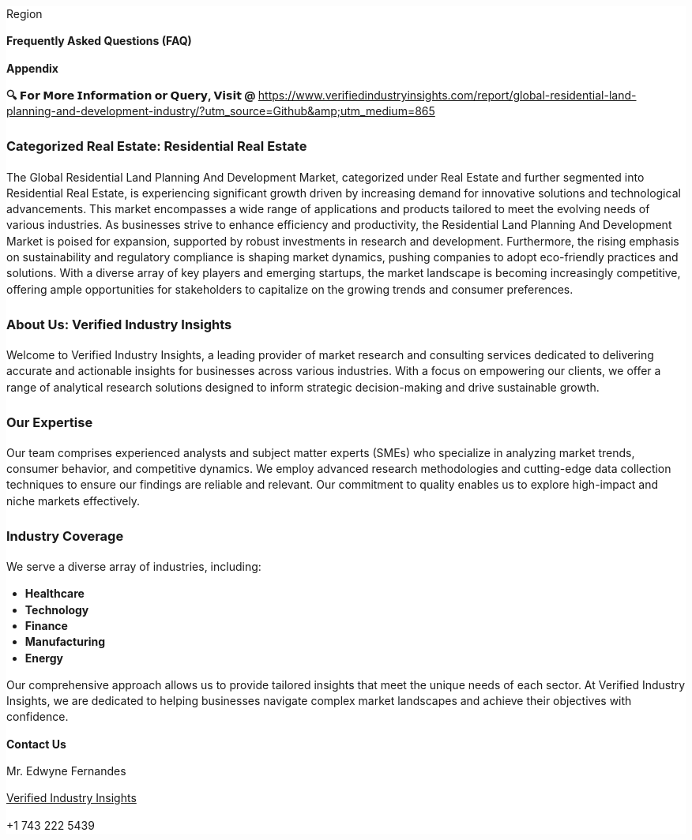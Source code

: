 Region</li></ul><p><strong>Frequently Asked Questions (FAQ)</strong></p><p><strong>Appendix<br /></strong></p><p><strong>🔍 𝗙𝗼𝗿 𝗠𝗼𝗿𝗲 𝗜𝗻𝗳𝗼𝗿𝗺𝗮𝘁𝗶𝗼𝗻 𝗼𝗿 𝗤𝘂𝗲𝗿𝘆, 𝗩𝗶𝘀𝗶𝘁 @ </strong><a href="https://www.verifiedindustryinsights.com/report/global-residential-land-planning-and-development-industry/?utm_source=Github&amp;utm_medium=865">https://www.verifiedindustryinsights.com/report/global-residential-land-planning-and-development-industry/?utm_source=Github&amp;utm_medium=865</a>&nbsp;</p><h3>Categorized Real Estate: Residential Real Estate </h3><p>The Global Residential Land Planning And Development Market, categorized under Real Estate and further segmented into Residential Real Estate, is experiencing significant growth driven by increasing demand for innovative solutions and technological advancements. This market encompasses a wide range of applications and products tailored to meet the evolving needs of various industries. As businesses strive to enhance efficiency and productivity, the Residential Land Planning And Development Market is poised for expansion, supported by robust investments in research and development. Furthermore, the rising emphasis on sustainability and regulatory compliance is shaping market dynamics, pushing companies to adopt eco-friendly practices and solutions. With a diverse array of key players and emerging startups, the market landscape is becoming increasingly competitive, offering ample opportunities for stakeholders to capitalize on the growing trends and consumer preferences.</p><h3>About Us: Verified Industry Insights</h3><p>Welcome to Verified Industry Insights, a leading provider of market research and consulting services dedicated to delivering accurate and actionable insights for businesses across various industries. With a focus on empowering our clients, we offer a range of analytical research solutions designed to inform strategic decision-making and drive sustainable growth.</p><h3>Our Expertise</h3><p>Our team comprises experienced analysts and subject matter experts (SMEs) who specialize in analyzing market trends, consumer behavior, and competitive dynamics. We employ advanced research methodologies and cutting-edge data collection techniques to ensure our findings are reliable and relevant. Our commitment to quality enables us to explore high-impact and niche markets effectively.</p><h3>Industry Coverage</h3><p>We serve a diverse array of industries, including:</p><ul><li><strong>Healthcare</strong></li><li><strong>Technology</strong></li><li><strong>Finance</strong></li><li><strong>Manufacturing</strong></li><li><strong>Energy</strong></li></ul><p>Our comprehensive approach allows us to provide tailored insights that meet the unique needs of each sector. At Verified Industry Insights, we are dedicated to helping businesses navigate complex market landscapes and achieve their objectives with confidence.</p><p><strong>Contact Us</strong></p><p>Mr. Edwyne Fernandes</p><p><a href="https://www.verifiedindustryinsights.com/">Verified Industry Insights</a></p><p>+1 743 222 5439</p>
